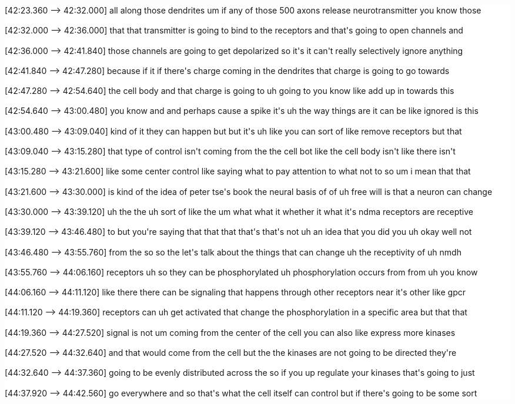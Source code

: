 [42:23.360 --> 42:32.000]  all along those dendrites um if any of those 500 axons release neurotransmitter you know those

[42:32.000 --> 42:36.000]  that that transmitter is going to bind to the receptors and that's going to open channels and

[42:36.000 --> 42:41.840]  those channels are going to get depolarized so it's it can't really selectively ignore anything

[42:41.840 --> 42:47.280]  because if it if there's charge coming in the dendrites that charge is going to go towards

[42:47.280 --> 42:54.640]  the cell body and that charge is going to uh going to you know like add up in towards this

[42:54.640 --> 43:00.480]  you know and and perhaps cause a spike it's uh the way things are it can be like ignored is this

[43:00.480 --> 43:09.040]  kind of it they can happen but but it's uh like you can sort of like remove receptors but that

[43:09.040 --> 43:15.280]  that type of control isn't coming from the the cell bot like the cell body isn't like there isn't

[43:15.280 --> 43:21.600]  like some center control like saying what to pay attention to what not to so um i mean that that

[43:21.600 --> 43:30.000]  is kind of the idea of peter tse's book the neural basis of of uh free will is that a neuron can change

[43:30.000 --> 43:39.120]  uh the the uh sort of like the um what what it whether it what it's ndma receptors are receptive

[43:39.120 --> 43:46.480]  to but you're saying that that that that's that's not uh an idea that you did you uh okay well not

[43:46.480 --> 43:55.760]  from the so so the let's talk about the things that can change uh the receptivity of uh nmdh

[43:55.760 --> 44:06.160]  receptors uh so they can be phosphorylated uh phosphorylation occurs from from uh you know

[44:06.160 --> 44:11.120]  like there there can be signaling that happens through other receptors near it's other like gpcr

[44:11.120 --> 44:19.360]  receptors can uh get activated that change the phosphorylation in a specific area but that that

[44:19.360 --> 44:27.520]  signal is not um coming from the center of the cell you can also like express more kinases

[44:27.520 --> 44:32.640]  and that would come from the cell but the the kinases are not going to be directed they're

[44:32.640 --> 44:37.360]  going to be evenly distributed across the so if you up regulate your kinases that's going to just

[44:37.920 --> 44:42.560]  go everywhere and so that's what the cell itself can control but if there's going to be some sort

